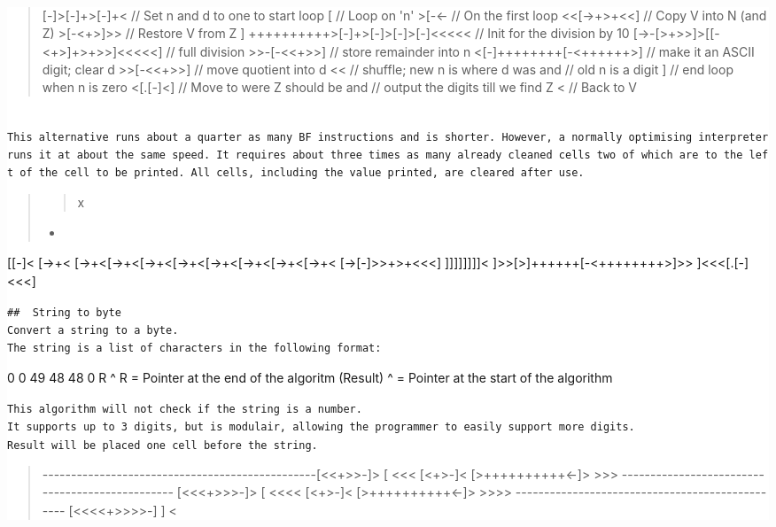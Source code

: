 >[-]>[-]+>[-]+<                         // Set n and d to one to start loop
 [                                       // Loop on 'n'
     >[-<-                               // On the first loop
         <<[->+>+<<]                     // Copy V into N (and Z)
         >[-<+>]>>                       // Restore V from Z
     ]
     ++++++++++>[-]+>[-]>[-]>[-]<<<<<    // Init for the division by 10
     [->-[>+>>]>[[-<+>]+>+>>]<<<<<]      // full division
     >>-[-<<+>>]                         // store remainder into n
     <[-]++++++++[-<++++++>]             // make it an ASCII digit; clear d
     >>[-<<+>>]                          // move quotient into d
     <<                                  // shuffle; new n is where d was and
                                         //   old n is a digit
     ]                                   // end loop when n is zero
 <[.[-]<]                                // Move to were Z should be and
                                         // output the digits till we find Z
 <                                       // Back to V
```

This alternative runs about a quarter as many BF instructions and is shorter. However, a normally optimising interpreter runs it at about the same speed. It requires about three times as many already cleaned cells two of which are to the left of the cell to be printed. All cells, including the value printed, are cleared after use.
```

 >> x
 >+
 [[-]<
   [->+<
     [->+<[->+<[->+<[->+<[->+<[->+<[->+<[->+<
       [->[-]>>+>+<<<]
     ]]]]]]]]<
   ]>>[>]++++++[-<++++++++>]>>
 ]<<<[.[-]<<<]
```
##  String to byte
Convert a string to a byte.
The string is a list of characters in the following format:
```
 0 0 49 48 48 0
 R ^
 R = Pointer at the end of the algoritm (Result)
 ^ = Pointer at the start of the algorithm
```
This algorithm will not check if the string is a number.
It supports up to 3 digits, but is modulair, allowing the programmer to easily support more digits.
Result will be placed one cell before the string.
```
 >------------------------------------------------[<<+>>-]>
 [
     <<<
     [<+>-]<
     [>++++++++++<-]>
     >>>
     ------------------------------------------------
     [<<<+>>>-]>
     [
         <<<<
         [<+>-]<
         [>++++++++++<-]>
         >>>>
         ------------------------------------------------
         [<<<<+>>>>-]
     ]
     <